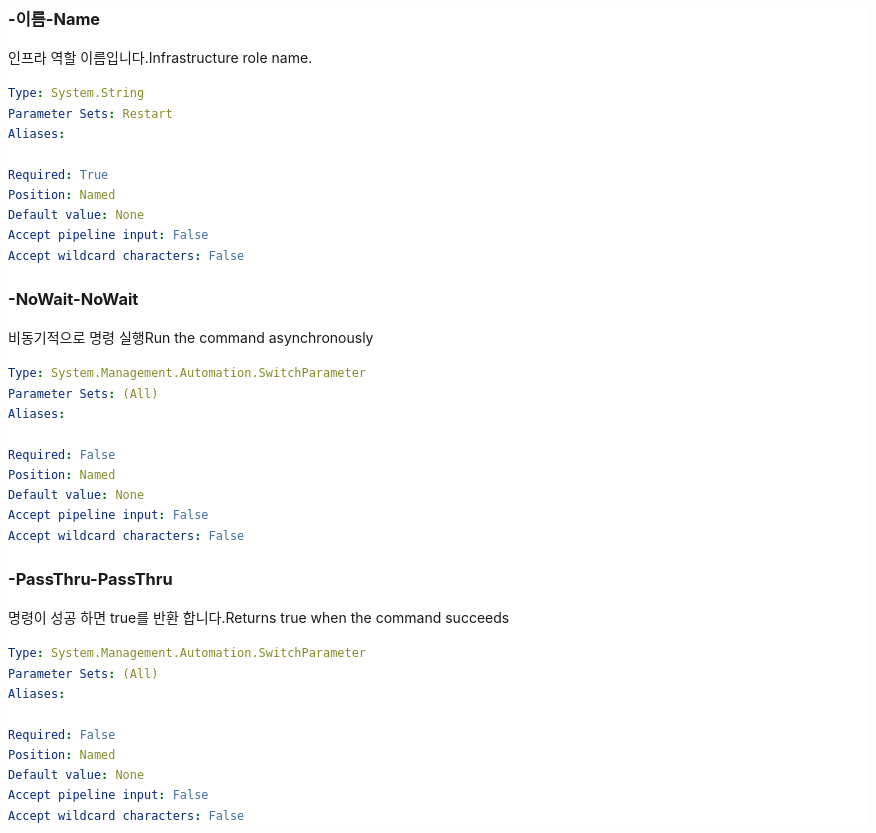 ### <span data-ttu-id="9e0cb-123">-이름</span><span class="sxs-lookup"><span data-stu-id="9e0cb-123">-Name</span></span>
<span data-ttu-id="9e0cb-124">인프라 역할 이름입니다.</span><span class="sxs-lookup"><span data-stu-id="9e0cb-124">Infrastructure role name.</span></span>

```yaml
Type: System.String
Parameter Sets: Restart
Aliases:

Required: True
Position: Named
Default value: None
Accept pipeline input: False
Accept wildcard characters: False

```

### <span data-ttu-id="9e0cb-125">-NoWait</span><span class="sxs-lookup"><span data-stu-id="9e0cb-125">-NoWait</span></span>
<span data-ttu-id="9e0cb-126">비동기적으로 명령 실행</span><span class="sxs-lookup"><span data-stu-id="9e0cb-126">Run the command asynchronously</span></span>

```yaml
Type: System.Management.Automation.SwitchParameter
Parameter Sets: (All)
Aliases:

Required: False
Position: Named
Default value: None
Accept pipeline input: False
Accept wildcard characters: False

```

### <span data-ttu-id="9e0cb-127">-PassThru</span><span class="sxs-lookup"><span data-stu-id="9e0cb-127">-PassThru</span></span>
<span data-ttu-id="9e0cb-128">명령이 성공 하면 true를 반환 합니다.</span><span class="sxs-lookup"><span data-stu-id="9e0cb-128">Returns true when the command succeeds</span></span>

```yaml
Type: System.Management.Automation.SwitchParameter
Parameter Sets: (All)
Aliases:

Required: False
Position: Named
Default value: None
Accept pipeline input: False
Accept wildcard characters: False

```
